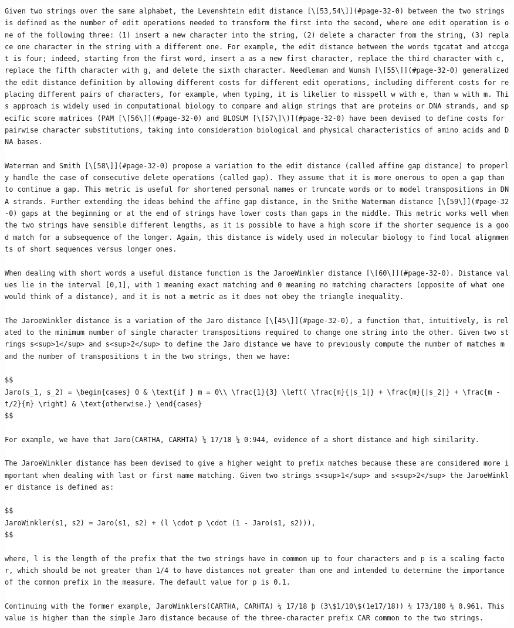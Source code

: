 ```text
Given two strings over the same alphabet, the Levenshtein edit distance [\[53,54\]](#page-32-0) between the two strings is defined as the number of edit operations needed to transform the first into the second, where one edit operation is one of the following three: (1) insert a new character into the string, (2) delete a character from the string, (3) replace one character in the string with a different one. For example, the edit distance between the words tgcatat and atccgat is four; indeed, starting from the first word, insert a as a new first character, replace the third character with c, replace the fifth character with g, and delete the sixth character. Needleman and Wunsh [\[55\]](#page-32-0) generalized the edit distance definition by allowing different costs for different edit operations, including different costs for replacing different pairs of characters, for example, when typing, it is likelier to misspell w with e, than w with m. This approach is widely used in computational biology to compare and align strings that are proteins or DNA strands, and specific score matrices (PAM [\[56\]](#page-32-0) and BLOSUM [\[57\]\)](#page-32-0) have been devised to define costs for pairwise character substitutions, taking into consideration biological and physical characteristics of amino acids and DNA bases.

Waterman and Smith [\[58\]](#page-32-0) propose a variation to the edit distance (called affine gap distance) to properly handle the case of consecutive delete operations (called gap). They assume that it is more onerous to open a gap than to continue a gap. This metric is useful for shortened personal names or truncate words or to model transpositions in DNA strands. Further extending the ideas behind the affine gap distance, in the Smithe Waterman distance [\[59\]](#page-32-0) gaps at the beginning or at the end of strings have lower costs than gaps in the middle. This metric works well when the two strings have sensible different lengths, as it is possible to have a high score if the shorter sequence is a good match for a subsequence of the longer. Again, this distance is widely used in molecular biology to find local alignments of short sequences versus longer ones.

When dealing with short words a useful distance function is the JaroeWinkler distance [\[60\]](#page-32-0). Distance values lie in the interval [0,1], with 1 meaning exact matching and 0 meaning no matching characters (opposite of what one would think of a distance), and it is not a metric as it does not obey the triangle inequality.

The JaroeWinkler distance is a variation of the Jaro distance [\[45\]](#page-32-0), a function that, intuitively, is related to the minimum number of single character transpositions required to change one string into the other. Given two strings s<sup>1</sup> and s<sup>2</sup> to define the Jaro distance we have to previously compute the number of matches m and the number of transpositions t in the two strings, then we have:

$$
Jaro(s_1, s_2) = \begin{cases} 0 & \text{if } m = 0\\ \frac{1}{3} \left( \frac{m}{|s_1|} + \frac{m}{|s_2|} + \frac{m - t/2}{m} \right) & \text{otherwise.} \end{cases}
$$

For example, we have that Jaro(CARTHA, CARHTA) ¼ 17/18 ¼ 0:944, evidence of a short distance and high similarity.

The JaroeWinkler distance has been devised to give a higher weight to prefix matches because these are considered more important when dealing with last or first name matching. Given two strings s<sup>1</sup> and s<sup>2</sup> the JaroeWinkler distance is defined as:

$$
JaroWinkler(s1, s2) = Jaro(s1, s2) + (l \cdot p \cdot (1 - Jaro(s1, s2))),
$$

where, l is the length of the prefix that the two strings have in common up to four characters and p is a scaling factor, which should be not greater than 1/4 to have distances not greater than one and intended to determine the importance of the common prefix in the measure. The default value for p is 0.1.

Continuing with the former example, JaroWinklers(CARTHA, CARHTA) ¼ 17/18 þ (3\$1/10\$(1e17/18)) ¼ 173/180 ¼ 0.961. This value is higher than the simple Jaro distance because of the three-character prefix CAR common to the two strings.

```